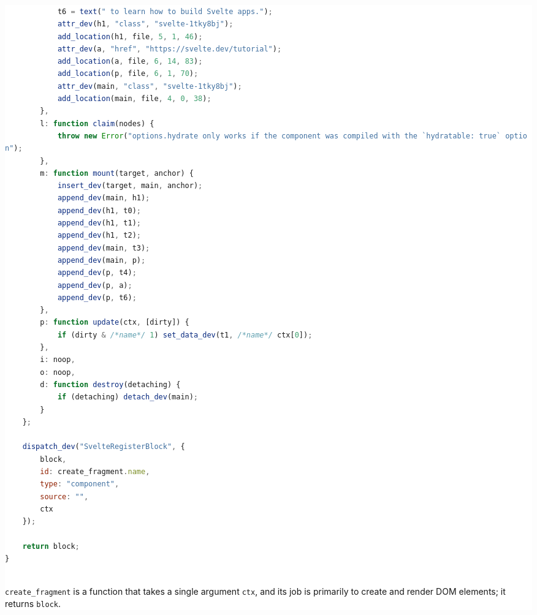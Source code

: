 ```js
            t6 = text(" to learn how to build Svelte apps.");
            attr_dev(h1, "class", "svelte-1tky8bj");
            add_location(h1, file, 5, 1, 46);
            attr_dev(a, "href", "https://svelte.dev/tutorial");
            add_location(a, file, 6, 14, 83);
            add_location(p, file, 6, 1, 70);
            attr_dev(main, "class", "svelte-1tky8bj");
            add_location(main, file, 4, 0, 38);
        },
        l: function claim(nodes) {
            throw new Error("options.hydrate only works if the component was compiled with the `hydratable: true` option");
        },
        m: function mount(target, anchor) {
            insert_dev(target, main, anchor);
            append_dev(main, h1);
            append_dev(h1, t0);
            append_dev(h1, t1);
            append_dev(h1, t2);
            append_dev(main, t3);
            append_dev(main, p);
            append_dev(p, t4);
            append_dev(p, a);
            append_dev(p, t6);
        },
        p: function update(ctx, [dirty]) {
            if (dirty & /*name*/ 1) set_data_dev(t1, /*name*/ ctx[0]);
        },
        i: noop,
        o: noop,
        d: function destroy(detaching) {
            if (detaching) detach_dev(main);
        }
    };

    dispatch_dev("SvelteRegisterBlock", {
        block,
        id: create_fragment.name,
        type: "component",
        source: "",
        ctx
    });

    return block;
}



```

`create_fragment` is a function that takes a single argument `ctx`, and its job is primarily to create and render DOM elements; it returns `block`.
